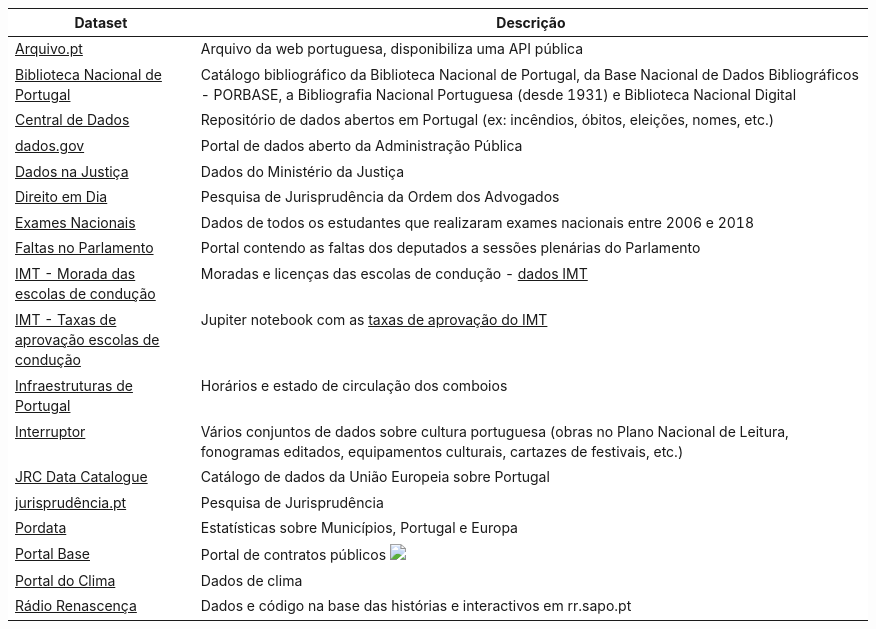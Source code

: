 | Dataset                                                                                              | Descrição                                                                                                                                                                                    |
| ---------------------------------------------------------------------------------------------------- | -------------------------------------------------------------------------------------------------------------------------------------------------------------------------------------------- |
| [Arquivo.pt](https://arquivo.pt/)                                                                    | Arquivo da web portuguesa, disponibiliza uma API pública                                                                                                                                     |
| [Biblioteca Nacional de Portugal](http://opendata.bnportugal.gov.pt/)                                | Catálogo bibliográfico da Biblioteca Nacional de Portugal, da Base Nacional de Dados Bibliográficos - PORBASE, a Bibliografia Nacional Portuguesa (desde 1931) e Biblioteca Nacional Digital |
| [Central de Dados](http://centraldedados.pt/)                                                        | Repositório de dados abertos em Portugal (ex: incêndios, óbitos, eleições, nomes, etc.)                                                                                                      |
| [dados.gov](https://dados.gov.pt/)                                                                   | Portal de dados aberto da Administração Pública                                                                                                                                              |
| [Dados na Justiça](https://dados.justica.gov.pt/)                                                    | Dados do Ministério da Justiça                                                                                                                                                               |
| [Direito em Dia](https://direitoemdia.pt/)                                                           | Pesquisa de Jurisprudência da Ordem dos Advogados                                                                                                                                            |
| [Exames Nacionais](https://github.com/glima93/data_exams_06_18_PT/)                                  | Dados de todos os estudantes que realizaram exames nacionais entre 2006 e 2018                                                                                                               |
| [Faltas no Parlamento](https://labs.tretas.org/attendance/index/)                                    | Portal contendo as faltas dos deputados a sessões plenárias do Parlamento                                                                                                                    |
| [IMT - Morada das escolas de condução](https://github.com/codecadre/imt-school-addresses)            | Moradas e licenças das escolas de condução - [dados IMT](https://www.imt-ip.pt/sites/IMTT/Portugues/EnsinoConducao/LocalizacaoEscolasConducao/Paginas/LocalizacaoEscolasConducao.aspx)       |
| [IMT - Taxas de aprovação escolas de condução](https://github.com/codecadre/imt-pass-rates)          | Jupiter notebook com as [taxas de aprovação do IMT](https://www.imt-ip.pt/sites/IMTT/Portugues/EnsinoConducao/taxasdeaprovacao/Paginas/TaxasdeAprovacao.aspx)                                |
| [Infraestruturas de Portugal](http://www.infraestruturasdeportugal.pt/negocios-e-servicos/horarios/) | Horários e estado de circulação dos comboios                                                                                                                                                 |
| [Interruptor](https://github.com/InterruptorPt/dados)                                                | Vários conjuntos de dados sobre cultura portuguesa (obras no Plano Nacional de Leitura, fonogramas editados, equipamentos culturais, cartazes de festivais, etc.)                            |
| [JRC Data Catalogue](http://data.jrc.ec.europa.eu/dataset?q=portugal)                                | Catálogo de dados da União Europeia sobre Portugal                                                                                                                                           |
| [jurisprudência.pt](https://jurisprudencia.pt/)                                                      | Pesquisa de Jurisprudência                                                                                                                                                                   |
| [Pordata](https://www.pordata.pt/)                                                                   | Estatísticas sobre Municípios, Portugal e Europa                                                                                                                                             |
| [Portal Base](http://www.base.gov.pt)                                                                | Portal de contratos públicos [![](https://img.shields.io/badge/Crawler-blue)](https://github.com/ajcerejeira/base.gov.pt)                                                                    |
| [Portal do Clima](http://portaldoclima.pt/en/)                                                       | Dados de clima                                                                                                                                                                               |
| [Rádio Renascença](https://gitlab.com/Renascenca/dados)                                              | Dados e código na base das histórias e interactivos em rr.sapo.pt                                                                                                                            |